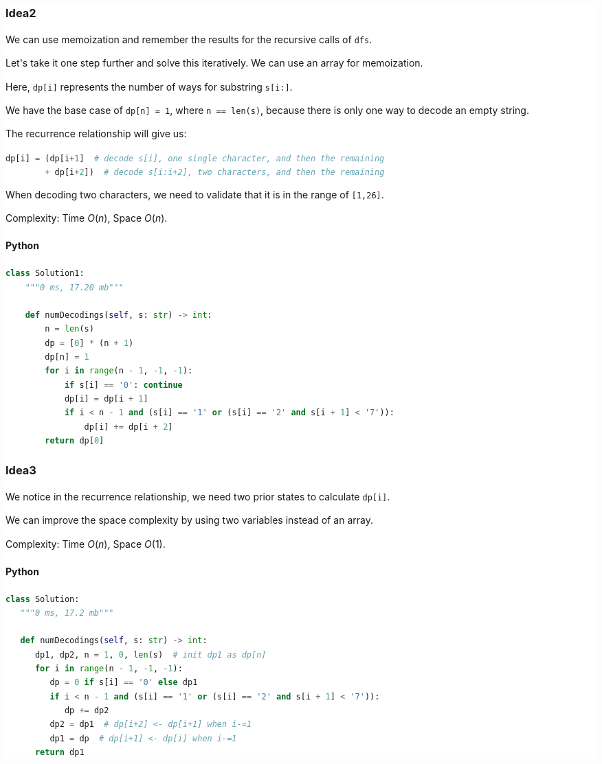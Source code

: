 ### Idea2

We can use memoization and remember the results for the recursive calls of `dfs`.

Let's take it one step further and solve this iteratively. We can use an array for memoization.

Here, `dp[i]` represents the number of ways for substring `s[i:]`.

We have the base case of `dp[n] = 1`, where `n == len(s)`, because there is only one way to decode an empty string.

The recurrence relationship will give us:

```python
dp[i] = (dp[i+1]  # decode s[i], one single character, and then the remaining
        + dp[i+2])  # decode s[i:i+2], two characters, and then the remaining
```

When decoding two characters, we need to validate that it is in the range of `[1,26]`.

Complexity: Time $O(n)$, Space $O(n)$.

#### Python

```python
class Solution1:
    """0 ms, 17.20 mb"""

    def numDecodings(self, s: str) -> int:
        n = len(s)
        dp = [0] * (n + 1)
        dp[n] = 1
        for i in range(n - 1, -1, -1):
            if s[i] == '0': continue
            dp[i] = dp[i + 1]
            if i < n - 1 and (s[i] == '1' or (s[i] == '2' and s[i + 1] < '7')):
                dp[i] += dp[i + 2]
        return dp[0]
```

### Idea3

We notice in the recurrence relationship, we need two prior states to calculate `dp[i]`.

We can improve the space complexity by using two variables instead of an array.

Complexity: Time $O(n)$, Space $O(1)$.

#### Python

```python
class Solution:
   """0 ms, 17.2 mb"""

   def numDecodings(self, s: str) -> int:
      dp1, dp2, n = 1, 0, len(s)  # init dp1 as dp[n]
      for i in range(n - 1, -1, -1):
         dp = 0 if s[i] == '0' else dp1
         if i < n - 1 and (s[i] == '1' or (s[i] == '2' and s[i + 1] < '7')):
            dp += dp2
         dp2 = dp1  # dp[i+2] <- dp[i+1] when i-=1
         dp1 = dp  # dp[i+1] <- dp[i] when i-=1
      return dp1
```
